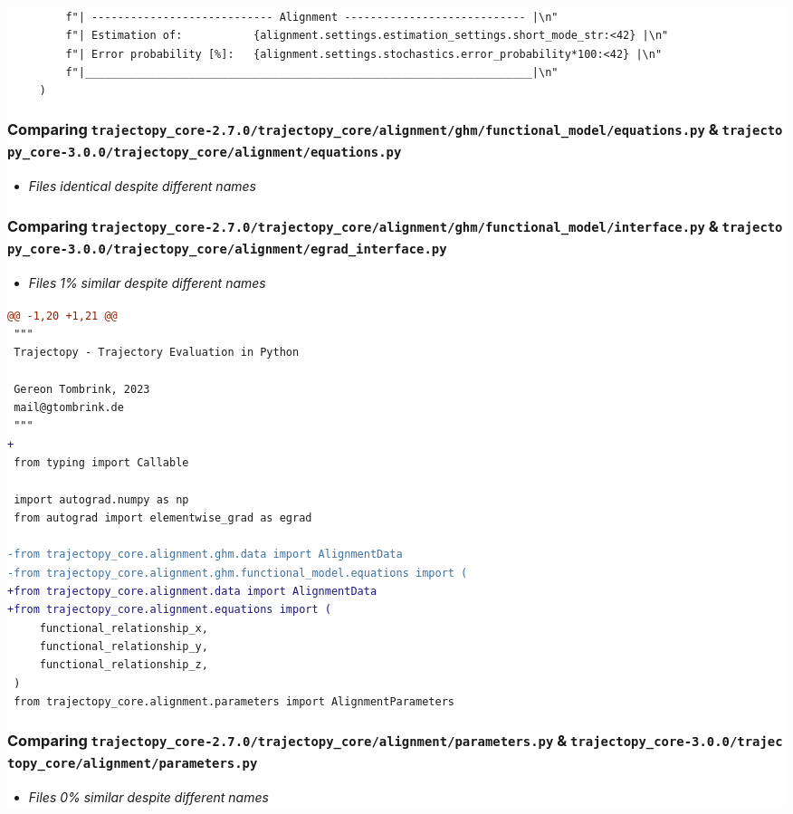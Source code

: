 ```diff
         f"| ---------------------------- Alignment ---------------------------- |\n"
         f"| Estimation of:           {alignment.settings.estimation_settings.short_mode_str:<42} |\n"
         f"| Error probability [%]:   {alignment.settings.stochastics.error_probability*100:<42} |\n"
         f"|_____________________________________________________________________|\n"
     )
```

### Comparing `trajectopy_core-2.7.0/trajectopy_core/alignment/ghm/functional_model/equations.py` & `trajectopy_core-3.0.0/trajectopy_core/alignment/equations.py`

 * *Files identical despite different names*

### Comparing `trajectopy_core-2.7.0/trajectopy_core/alignment/ghm/functional_model/interface.py` & `trajectopy_core-3.0.0/trajectopy_core/alignment/egrad_interface.py`

 * *Files 1% similar despite different names*

```diff
@@ -1,20 +1,21 @@
 """
 Trajectopy - Trajectory Evaluation in Python
 
 Gereon Tombrink, 2023
 mail@gtombrink.de
 """
+
 from typing import Callable
 
 import autograd.numpy as np
 from autograd import elementwise_grad as egrad
 
-from trajectopy_core.alignment.ghm.data import AlignmentData
-from trajectopy_core.alignment.ghm.functional_model.equations import (
+from trajectopy_core.alignment.data import AlignmentData
+from trajectopy_core.alignment.equations import (
     functional_relationship_x,
     functional_relationship_y,
     functional_relationship_z,
 )
 from trajectopy_core.alignment.parameters import AlignmentParameters
```

### Comparing `trajectopy_core-2.7.0/trajectopy_core/alignment/parameters.py` & `trajectopy_core-3.0.0/trajectopy_core/alignment/parameters.py`

 * *Files 0% similar despite different names*
